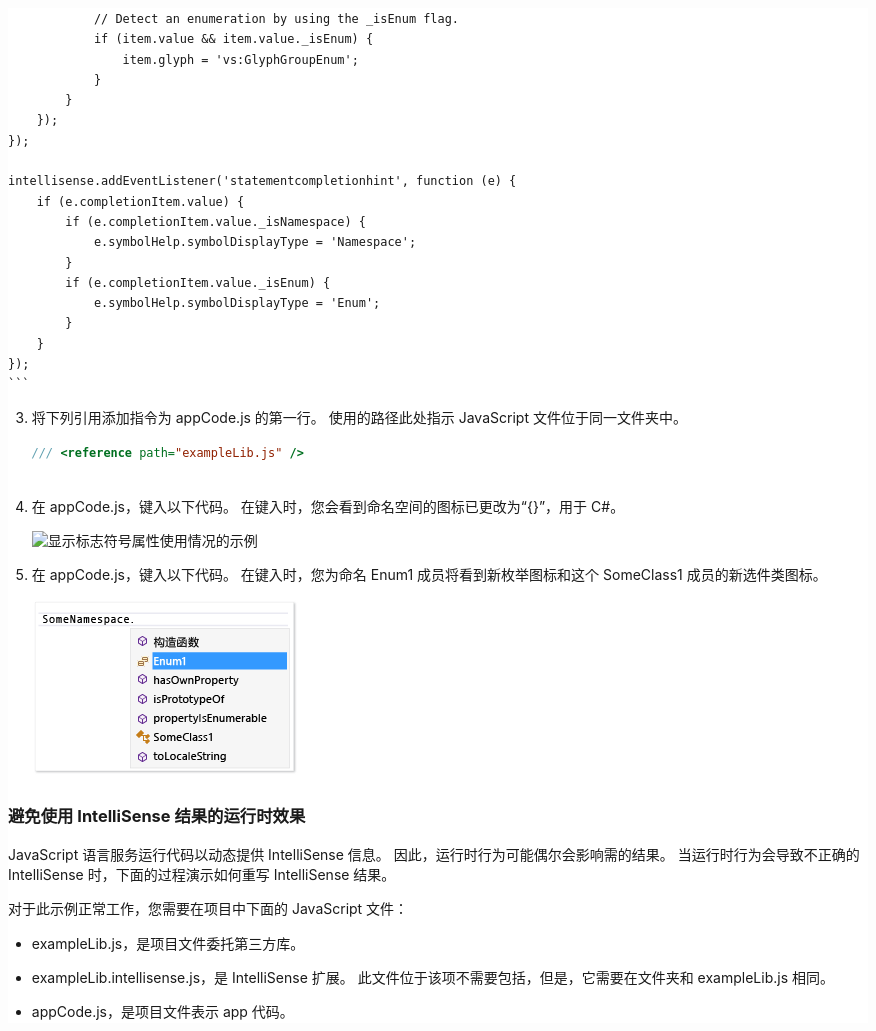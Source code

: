                 // Detect an enumeration by using the _isEnum flag.  
                if (item.value && item.value._isEnum) {  
                    item.glyph = 'vs:GlyphGroupEnum';  
                }  
            }  
        });  
    });  
  
    intellisense.addEventListener('statementcompletionhint', function (e) {  
        if (e.completionItem.value) {  
            if (e.completionItem.value._isNamespace) {  
                e.symbolHelp.symbolDisplayType = 'Namespace';  
            }  
            if (e.completionItem.value._isEnum) {  
                e.symbolHelp.symbolDisplayType = 'Enum';  
            }  
        }  
    });  
    ```  
  
3.  将下列引用添加指令为 appCode.js 的第一行。  使用的路径此处指示 JavaScript 文件位于同一文件夹中。  
  
    ```javascript  
    /// <reference path="exampleLib.js" />  
  
    ```  
  
4.  在 appCode.js，键入以下代码。  在键入时，您会看到命名空间的图标已更改为“{}”，用于 C\#。  
  
     ![显示标志符号属性使用情况的示例](~/docs/ide/media/js_intellisense_glyph_namespace.png "js\_intellisense\_glyph\_namespace")  
  
5.  在 appCode.js，键入以下代码。  在键入时，您为命名 Enum1 成员将看到新枚举图标和这个 SomeClass1 成员的新选件类图标。  
  
     ![显示标志符号属性使用情况的示例](../ide/media/js_intellisense_glyph_class_enum.png "js\_intellisense\_glyph\_class\_enum")  
  
###  <a name="Overriding"></a> 避免使用 IntelliSense 结果的运行时效果  
 JavaScript 语言服务运行代码以动态提供 IntelliSense 信息。  因此，运行时行为可能偶尔会影响需的结果。  当运行时行为会导致不正确的 IntelliSense 时，下面的过程演示如何重写 IntelliSense 结果。  
  
 对于此示例正常工作，您需要在项目中下面的 JavaScript 文件：  
  
-   exampleLib.js，是项目文件委托第三方库。  
  
-   exampleLib.intellisense.js，是 IntelliSense 扩展。  此文件位于该项不需要包括，但是，它需要在文件夹和 exampleLib.js 相同。  
  
-   appCode.js，是项目文件表示 app 代码。  
  